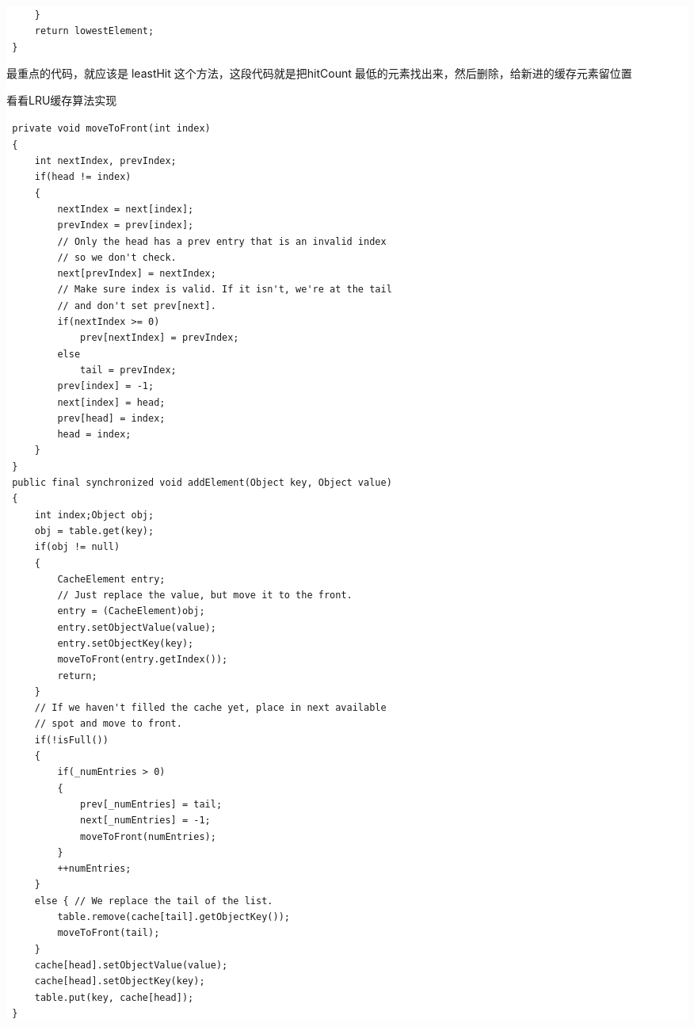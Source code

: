          }
         return lowestElement;
     }

最重点的代码，就应该是 leastHit 这个方法，这段代码就是把hitCount 最低的元素找出来，然后删除，给新进的缓存元素留位置

看看LRU缓存算法实现

     private void moveToFront(int index)
     {
         int nextIndex, prevIndex;
         if(head != index)
         {
             nextIndex = next[index];
             prevIndex = prev[index];
             // Only the head has a prev entry that is an invalid index
             // so we don't check.
             next[prevIndex] = nextIndex;
             // Make sure index is valid. If it isn't, we're at the tail
             // and don't set prev[next].
             if(nextIndex >= 0)
                 prev[nextIndex] = prevIndex;
             else
                 tail = prevIndex;
             prev[index] = -1;
             next[index] = head;
             prev[head] = index;
             head = index;
         }
     }
     public final synchronized void addElement(Object key, Object value)
     {
         int index;Object obj;
         obj = table.get(key);
         if(obj != null)
         {
             CacheElement entry;
             // Just replace the value, but move it to the front.
             entry = (CacheElement)obj;
             entry.setObjectValue(value);
             entry.setObjectKey(key);
             moveToFront(entry.getIndex());
             return;
         }
         // If we haven't filled the cache yet, place in next available
         // spot and move to front.
         if(!isFull())
         {
             if(_numEntries > 0)
             {
                 prev[_numEntries] = tail;
                 next[_numEntries] = -1;
                 moveToFront(numEntries);
             }
             ++numEntries;
         }
         else { // We replace the tail of the list.
             table.remove(cache[tail].getObjectKey());
             moveToFront(tail);
         }
         cache[head].setObjectValue(value);
         cache[head].setObjectKey(key);
         table.put(key, cache[head]);
     }
